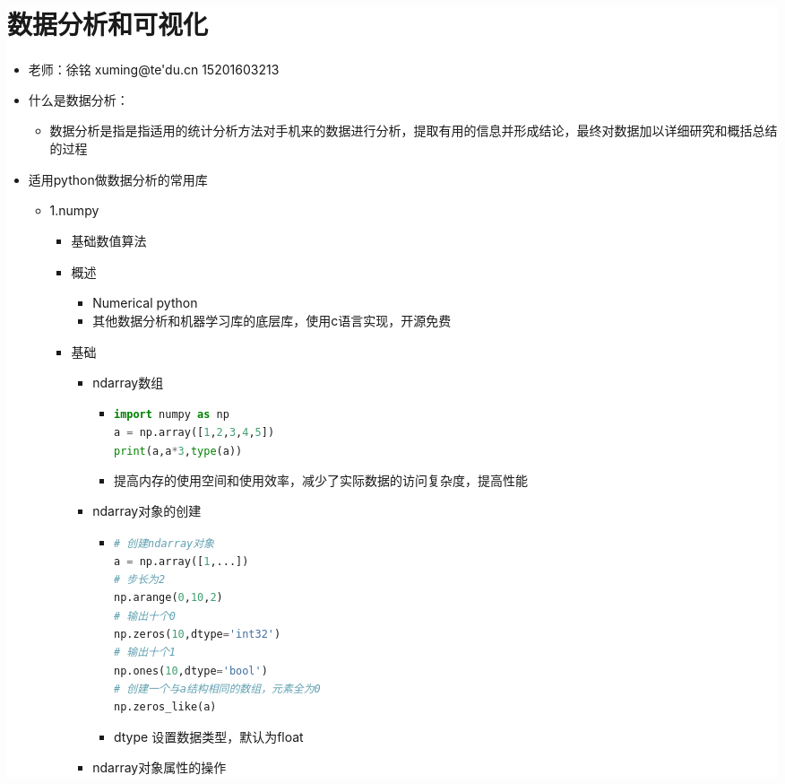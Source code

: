 # 	数据分析和可视化

- 老师：徐铭 xuming@te'du.cn 15201603213

- 什么是数据分析：

  - 数据分析是指是指适用的统计分析方法对手机来的数据进行分析，提取有用的信息并形成结论，最终对数据加以详细研究和概括总结的过程

- 适用python做数据分析的常用库

  - 1.numpy

    - 基础数值算法

    - 概述

      - Numerical python
      - 其他数据分析和机器学习库的底层库，使用c语言实现，开源免费

    - 基础

      - ndarray数组

        - ```python
          import numpy as np
          a = np.array([1,2,3,4,5])
          print(a,a*3,type(a))
          ```

        - 提高内存的使用空间和使用效率，减少了实际数据的访问复杂度，提高性能

      - ndarray对象的创建

        - ```python
          # 创建ndarray对象
          a = np.array([1,...])
          # 步长为2
          np.arange(0,10,2)
          # 输出十个0
          np.zeros(10,dtype='int32')
          # 输出十个1
          np.ones(10,dtype='bool')
          # 创建一个与a结构相同的数组，元素全为0
          np.zeros_like(a)
          ```

        - dtype 设置数据类型，默认为float

      - ndarray对象属性的操作

